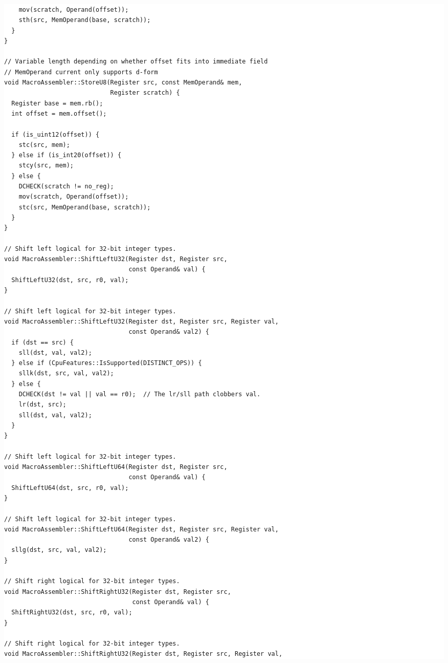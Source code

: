 ```
    mov(scratch, Operand(offset));
    sth(src, MemOperand(base, scratch));
  }
}

// Variable length depending on whether offset fits into immediate field
// MemOperand current only supports d-form
void MacroAssembler::StoreU8(Register src, const MemOperand& mem,
                             Register scratch) {
  Register base = mem.rb();
  int offset = mem.offset();

  if (is_uint12(offset)) {
    stc(src, mem);
  } else if (is_int20(offset)) {
    stcy(src, mem);
  } else {
    DCHECK(scratch != no_reg);
    mov(scratch, Operand(offset));
    stc(src, MemOperand(base, scratch));
  }
}

// Shift left logical for 32-bit integer types.
void MacroAssembler::ShiftLeftU32(Register dst, Register src,
                                  const Operand& val) {
  ShiftLeftU32(dst, src, r0, val);
}

// Shift left logical for 32-bit integer types.
void MacroAssembler::ShiftLeftU32(Register dst, Register src, Register val,
                                  const Operand& val2) {
  if (dst == src) {
    sll(dst, val, val2);
  } else if (CpuFeatures::IsSupported(DISTINCT_OPS)) {
    sllk(dst, src, val, val2);
  } else {
    DCHECK(dst != val || val == r0);  // The lr/sll path clobbers val.
    lr(dst, src);
    sll(dst, val, val2);
  }
}

// Shift left logical for 32-bit integer types.
void MacroAssembler::ShiftLeftU64(Register dst, Register src,
                                  const Operand& val) {
  ShiftLeftU64(dst, src, r0, val);
}

// Shift left logical for 32-bit integer types.
void MacroAssembler::ShiftLeftU64(Register dst, Register src, Register val,
                                  const Operand& val2) {
  sllg(dst, src, val, val2);
}

// Shift right logical for 32-bit integer types.
void MacroAssembler::ShiftRightU32(Register dst, Register src,
                                   const Operand& val) {
  ShiftRightU32(dst, src, r0, val);
}

// Shift right logical for 32-bit integer types.
void MacroAssembler::ShiftRightU32(Register dst, Register src, Register val,
```